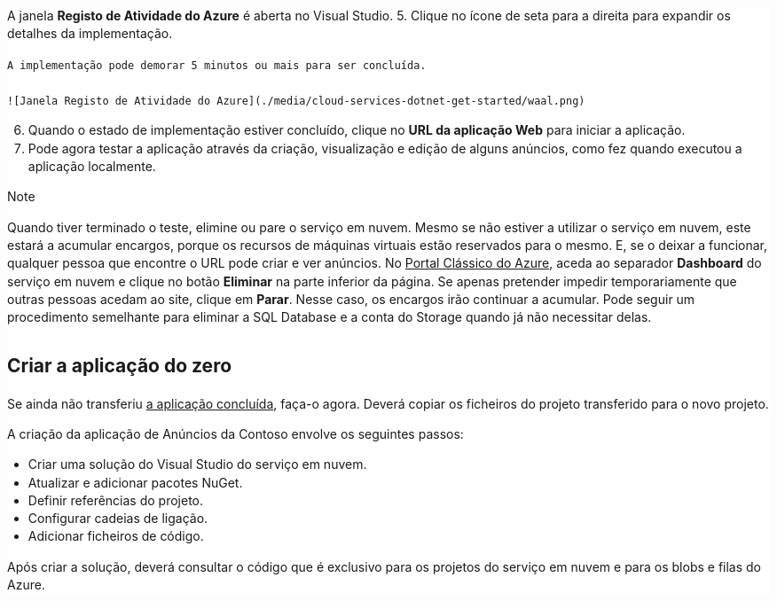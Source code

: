    A janela **Registo de Atividade do Azure** é aberta no Visual Studio.
5. Clique no ícone de seta para a direita para expandir os detalhes da implementação.
   
    A implementação pode demorar 5 minutos ou mais para ser concluída.
   
    ![Janela Registo de Atividade do Azure](./media/cloud-services-dotnet-get-started/waal.png)
6. Quando o estado de implementação estiver concluído, clique no **URL da aplicação Web** para iniciar a aplicação.
7. Pode agora testar a aplicação através da criação, visualização e edição de alguns anúncios, como fez quando executou a aplicação localmente.

> [!NOTE]
> Quando tiver terminado o teste, elimine ou pare o serviço em nuvem. Mesmo se não estiver a utilizar o serviço em nuvem, este estará a acumular encargos, porque os recursos de máquinas virtuais estão reservados para o mesmo. E, se o deixar a funcionar, qualquer pessoa que encontre o URL pode criar e ver anúncios. No [Portal Clássico do Azure](http://manage.windowsazure.com), aceda ao separador **Dashboard** do serviço em nuvem e clique no botão **Eliminar** na parte inferior da página. Se apenas pretender impedir temporariamente que outras pessoas acedam ao site, clique em **Parar**. Nesse caso, os encargos irão continuar a acumular. Pode seguir um procedimento semelhante para eliminar a SQL Database e a conta do Storage quando já não necessitar delas.
> 
> 

## Criar a aplicação do zero
Se ainda não transferiu [a aplicação concluída](http://code.msdn.microsoft.com/Simple-Azure-Cloud-Service-e01df2e4), faça-o agora. Deverá copiar os ficheiros do projeto transferido para o novo projeto.

A criação da aplicação de Anúncios da Contoso envolve os seguintes passos:

* Criar uma solução do Visual Studio do serviço em nuvem.
* Atualizar e adicionar pacotes NuGet.
* Definir referências do projeto.
* Configurar cadeias de ligação.
* Adicionar ficheiros de código.

Após criar a solução, deverá consultar o código que é exclusivo para os projetos do serviço em nuvem e para os blobs e filas do Azure.
